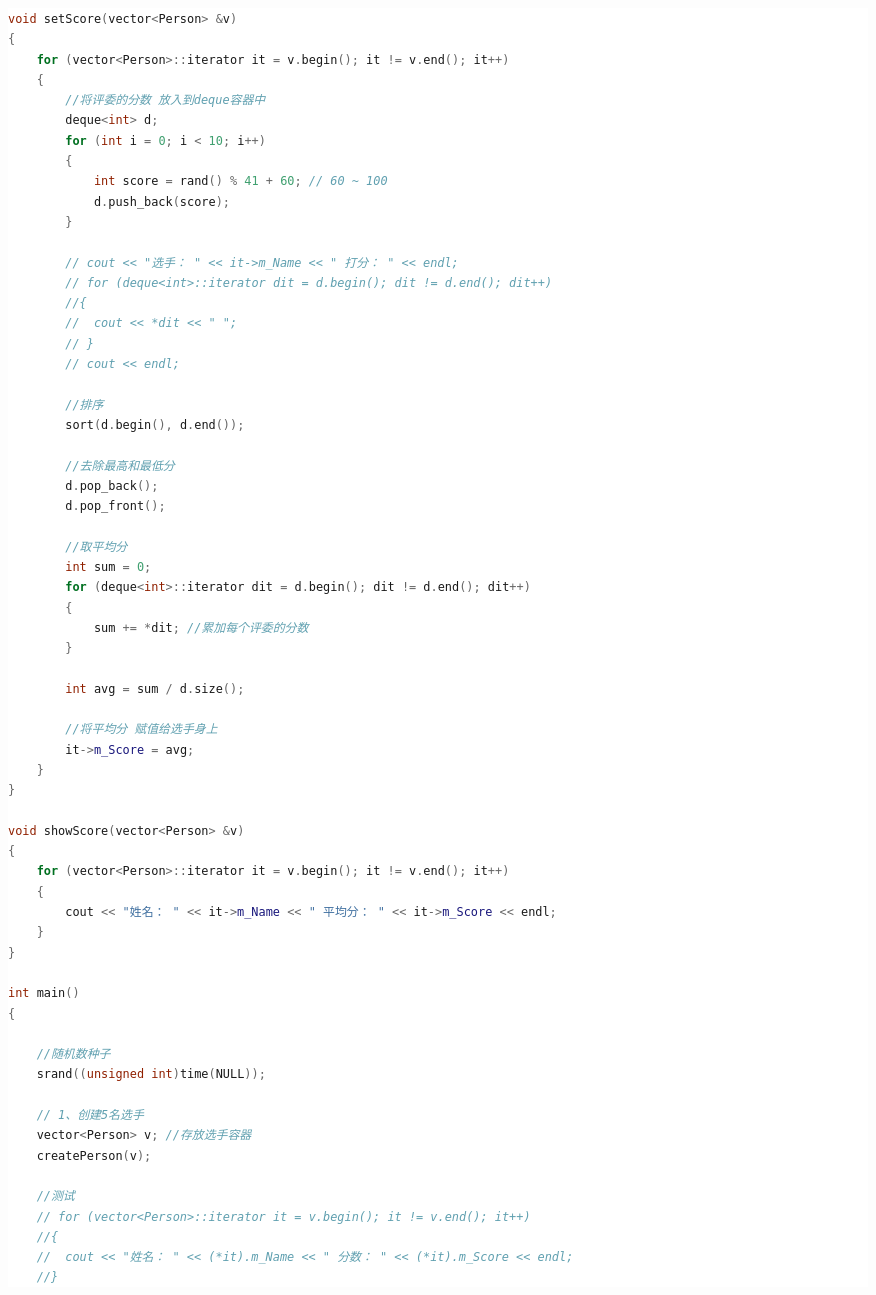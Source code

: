 ```C++
void setScore(vector<Person> &v)
{
	for (vector<Person>::iterator it = v.begin(); it != v.end(); it++)
	{
		//将评委的分数 放入到deque容器中
		deque<int> d;
		for (int i = 0; i < 10; i++)
		{
			int score = rand() % 41 + 60; // 60 ~ 100
			d.push_back(score);
		}

		// cout << "选手： " << it->m_Name << " 打分： " << endl;
		// for (deque<int>::iterator dit = d.begin(); dit != d.end(); dit++)
		//{
		//	cout << *dit << " ";
		// }
		// cout << endl;

		//排序
		sort(d.begin(), d.end());

		//去除最高和最低分
		d.pop_back();
		d.pop_front();

		//取平均分
		int sum = 0;
		for (deque<int>::iterator dit = d.begin(); dit != d.end(); dit++)
		{
			sum += *dit; //累加每个评委的分数
		}

		int avg = sum / d.size();

		//将平均分 赋值给选手身上
		it->m_Score = avg;
	}
}

void showScore(vector<Person> &v)
{
	for (vector<Person>::iterator it = v.begin(); it != v.end(); it++)
	{
		cout << "姓名： " << it->m_Name << " 平均分： " << it->m_Score << endl;
	}
}

int main()
{

	//随机数种子
	srand((unsigned int)time(NULL));

	// 1、创建5名选手
	vector<Person> v; //存放选手容器
	createPerson(v);

	//测试
	// for (vector<Person>::iterator it = v.begin(); it != v.end(); it++)
	//{
	//	cout << "姓名： " << (*it).m_Name << " 分数： " << (*it).m_Score << endl;
	//}
```